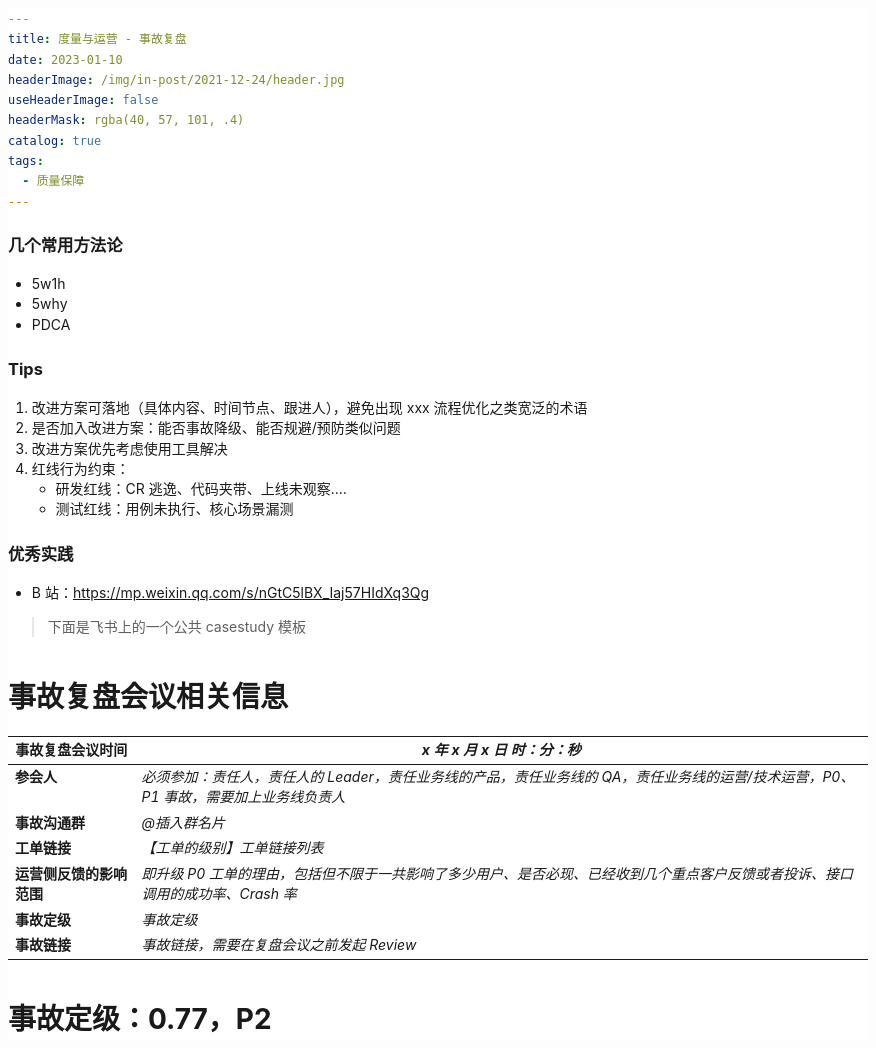 ```yaml
---
title: 度量与运营 - 事故复盘
date: 2023-01-10
headerImage: /img/in-post/2021-12-24/header.jpg
useHeaderImage: false
headerMask: rgba(40, 57, 101, .4)
catalog: true
tags:
  - 质量保障
---
```


### 几个常用方法论

- 5w1h
- 5why
- PDCA

### Tips

1. 改进方案可落地（具体内容、时间节点、跟进人），避免出现 xxx 流程优化之类宽泛的术语
2. 是否加入改进方案：能否事故降级、能否规避/预防类似问题
3. 改进方案优先考虑使用工具解决
4. 红线行为约束：
   - 研发红线：CR 逃逸、代码夹带、上线未观察....
   - 测试红线：用例未执行、核心场景漏测

### 优秀实践

- B 站：https://mp.weixin.qq.com/s/nGtC5lBX_Iaj57HIdXq3Qg

> 下面是飞书上的一个公共 casestudy 模板

# 事故复盘会议相关信息

| **事故复盘会议时间**     | _x 年 x 月 x 日 时：分：秒_                                                                                                          |
| ------------------------ | ------------------------------------------------------------------------------------------------------------------------------------ |
| **参会人**               | _必须参加：责任人，责任人的 Leader，责任业务线的产品，责任业务线的 QA，责任业务线的运营/技术运营，P0、P1 事故，需要加上业务线负责人_ |
| **事故沟通群**           | _@插入群名片_                                                                                                                        |
| **工单链接**             | _【工单的级别】工单链接列表_                                                                                                         |
| **运营侧反馈的影响范围** | _即升级 P0 工单的理由，包括但不限于一共影响了多少用户、是否必现、已经收到几个重点客户反馈或者投诉、接口调用的成功率、Crash 率_       |
| **事故定级**             | _事故定级_                                                                                                                           |
| **事故链接**             | _事故链接，需要在复盘会议之前发起 Review_                                                                                            |

# 事故定级：0.77，P2
